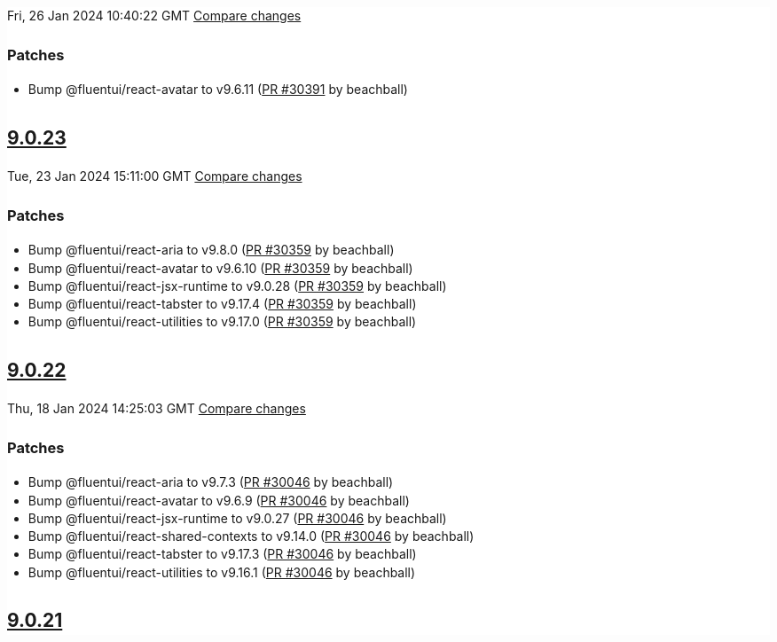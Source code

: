 Fri, 26 Jan 2024 10:40:22 GMT 
[Compare changes](https://github.com/microsoft/fluentui/compare/@fluentui/react-tags_v9.0.23..@fluentui/react-tags_v9.0.24)

### Patches

- Bump @fluentui/react-avatar to v9.6.11 ([PR #30391](https://github.com/microsoft/fluentui/pull/30391) by beachball)

## [9.0.23](https://github.com/microsoft/fluentui/tree/@fluentui/react-tags_v9.0.23)

Tue, 23 Jan 2024 15:11:00 GMT 
[Compare changes](https://github.com/microsoft/fluentui/compare/@fluentui/react-tags_v9.0.22..@fluentui/react-tags_v9.0.23)

### Patches

- Bump @fluentui/react-aria to v9.8.0 ([PR #30359](https://github.com/microsoft/fluentui/pull/30359) by beachball)
- Bump @fluentui/react-avatar to v9.6.10 ([PR #30359](https://github.com/microsoft/fluentui/pull/30359) by beachball)
- Bump @fluentui/react-jsx-runtime to v9.0.28 ([PR #30359](https://github.com/microsoft/fluentui/pull/30359) by beachball)
- Bump @fluentui/react-tabster to v9.17.4 ([PR #30359](https://github.com/microsoft/fluentui/pull/30359) by beachball)
- Bump @fluentui/react-utilities to v9.17.0 ([PR #30359](https://github.com/microsoft/fluentui/pull/30359) by beachball)

## [9.0.22](https://github.com/microsoft/fluentui/tree/@fluentui/react-tags_v9.0.22)

Thu, 18 Jan 2024 14:25:03 GMT 
[Compare changes](https://github.com/microsoft/fluentui/compare/@fluentui/react-tags_v9.0.21..@fluentui/react-tags_v9.0.22)

### Patches

- Bump @fluentui/react-aria to v9.7.3 ([PR #30046](https://github.com/microsoft/fluentui/pull/30046) by beachball)
- Bump @fluentui/react-avatar to v9.6.9 ([PR #30046](https://github.com/microsoft/fluentui/pull/30046) by beachball)
- Bump @fluentui/react-jsx-runtime to v9.0.27 ([PR #30046](https://github.com/microsoft/fluentui/pull/30046) by beachball)
- Bump @fluentui/react-shared-contexts to v9.14.0 ([PR #30046](https://github.com/microsoft/fluentui/pull/30046) by beachball)
- Bump @fluentui/react-tabster to v9.17.3 ([PR #30046](https://github.com/microsoft/fluentui/pull/30046) by beachball)
- Bump @fluentui/react-utilities to v9.16.1 ([PR #30046](https://github.com/microsoft/fluentui/pull/30046) by beachball)

## [9.0.21](https://github.com/microsoft/fluentui/tree/@fluentui/react-tags_v9.0.21)
